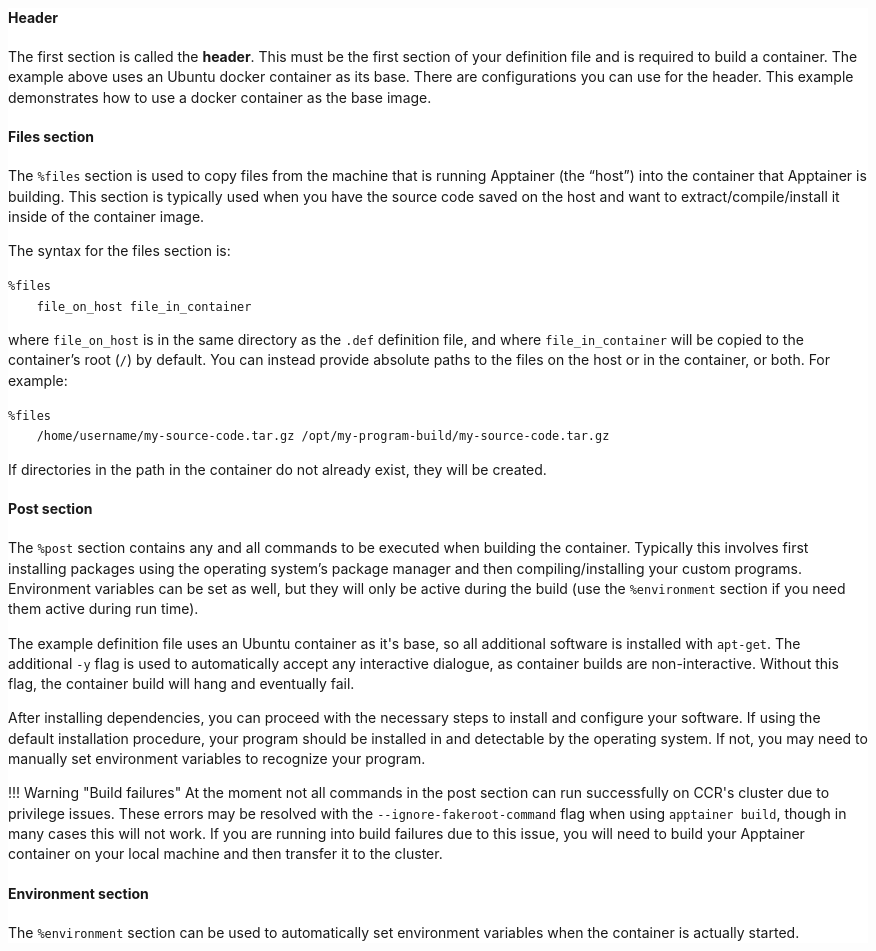 #### Header

The first section is called the **header**. This must be the first section of your definition file and is required to build a container. The example above uses an Ubuntu docker container as its base. There are configurations you can use for the header. This example demonstrates how to use a docker container as the base image.

#### Files section

The `%files` section is used to copy files from the machine that is running Apptainer (the “host”) into the container that Apptainer is building. This section is typically used when you have the source code saved on the host and want to extract/compile/install it inside of the container image.

The syntax for the files section is:
```
%files
    file_on_host file_in_container
```
where `file_on_host` is in the same directory as the `.def` definition file, and where `file_in_container` will be copied to the container’s root (`/`) by default. You can instead provide absolute paths to the files on the host or in the container, or both. For example:
```
%files
    /home/username/my-source-code.tar.gz /opt/my-program-build/my-source-code.tar.gz
```
If directories in the path in the container do not already exist, they will be created.

#### Post section

The `%post` section contains any and all commands to be executed when building the container. Typically this involves first installing packages using the operating system’s package manager and then compiling/installing your custom programs. Environment variables can be set as well, but they will only be active during the build (use the `%environment` section if you need them active during run time).

The example definition file uses an Ubuntu container as it's base, so all additional software is installed with `apt-get`. The additional `-y` flag is used to automatically accept any interactive dialogue, as container builds are non-interactive. Without this flag, the container build will hang and eventually fail.

After installing dependencies, you can proceed with the necessary steps to install and configure your software. If using the default installation procedure, your program should be installed in and detectable by the operating system. If not, you may need to manually set environment variables to recognize your program.

!!! Warning "Build failures"
    At the moment not all commands in the post section can run successfully on CCR's cluster due to privilege issues. These errors may be resolved with the `--ignore-fakeroot-command` flag when using `apptainer build`, though in many cases this will not work. If you are running into build failures due to this issue, you will need to build your Apptainer container on your local machine and then transfer it to the cluster.

#### Environment section

The `%environment` section can be used to automatically set environment variables when the container is actually started.
